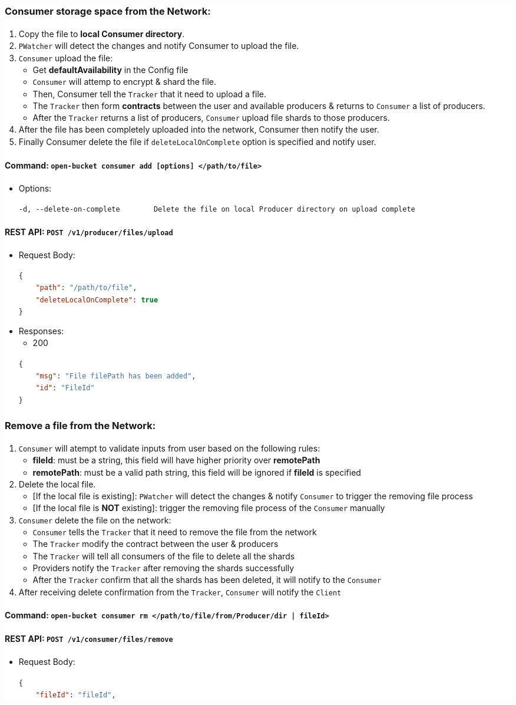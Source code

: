 ### Consumer storage space from the Network:
1) Copy the file to __local Consumer directory__.
2) `PWatcher` will detect the changes and notify Consumer to upload the file.
3) `Consumer` upload the file:
    - Get __defaultAvailability__ in the Config file
    - `Consumer` will attemp to encrypt & shard the file.
    - Then, Consumer tell the `Tracker` that it need to upload a file.
    - The `Tracker` then form __contracts__ between the user and available producers & returns to `Consumer` a list of producers.
    - After the `Tracker` returns a list of producers, `Consumer` upload file shards to those producers.
4) After the file has been completely uploaded into the network, Consumer then notify the user.
5) Finally Consumer delete the file if `deleteLocalOnComplete` option is specified and notify user.
#### Command: `open-bucket consumer add [options] </path/to/file>`
- Options:
    ```
    -d, --delete-on-complete        Delete the file on local Producer directory on upload complete
    ```
#### REST API: `POST /v1/producer/files/upload`
- Request Body:
    ```json
    {
        "path": "/path/to/file",
        "deleteLocalOnComplete": true
    }
    ```
- Responses:
    - 200
    ```json
    {
        "msg": "File filePath has been added",
        "id": "FileId"
    }
    ```

### Remove a file from the Network:
1) `Consumer` will atempt to validate inputs from user based on the following rules:
    - __fileId__: must be a string, this field will have higher priority over __remotePath__
    - __remotePath__: must be a valid path string, this field will be ignored if __fileId__ is specified
2) Delete the local file.
    - [If the local file is existing]: `PWatcher` will detect the changes & notify `Consumer` to trigger the removing file process
    - [If the local file is __NOT__ existing]: trigger the removing file process of the `Consumer` manually
3) `Consumer` delete the file on the network:
    - `Consumer` tells the `Tracker` that it need to remove the file from the network
    - The `Tracker` modify the contract between the user & producers
    - The `Tracker` will tell all consumers of the file to delete all the shards
    - Providers notify the `Tracker` after removing the shards successfully
    - After the `Tracker` confirm that all the shards has been deleted, it will notify to the `Consumer`
4) After receiving delete confirmation from the `Tracker`, `Consumer` will notify the `Client`
#### Command: `open-bucket consumer rm </path/to/file/from/Producer/dir | fileId>`
#### REST API: `POST /v1/consumer/files/remove`
- Request Body:
    ```json
    {
        "fileId": "fileId",